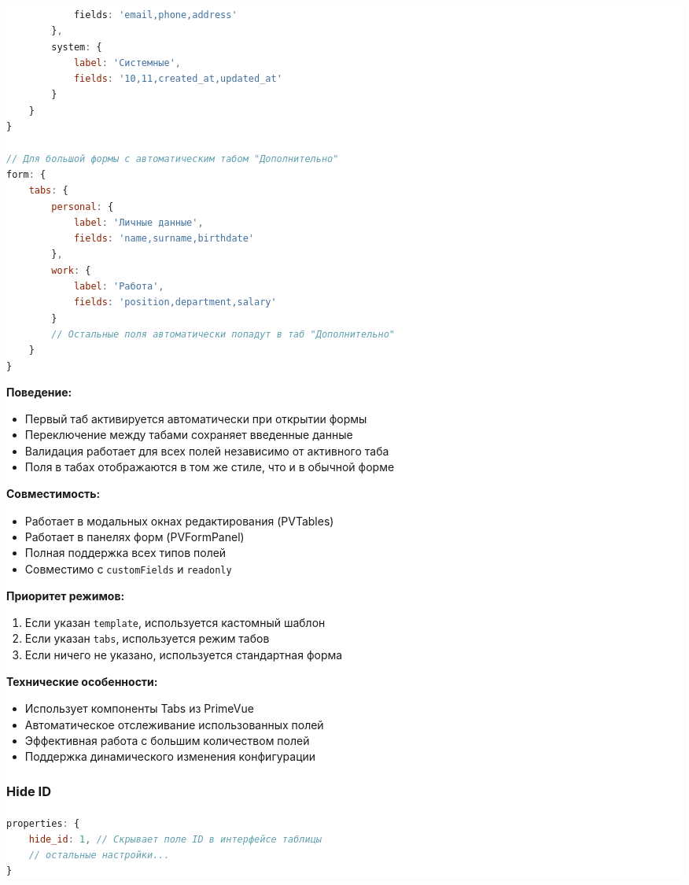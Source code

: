 ```javascript
            fields: 'email,phone,address'
        },
        system: {
            label: 'Системные',
            fields: '10,11,created_at,updated_at'
        }
    }
}

// Для большой формы с автоматическим табом "Дополнительно"
form: {
    tabs: {
        personal: {
            label: 'Личные данные',
            fields: 'name,surname,birthdate'
        },
        work: {
            label: 'Работа',
            fields: 'position,department,salary'
        }
        // Остальные поля автоматически попадут в таб "Дополнительно"
    }
}
```

**Поведение:**
- Первый таб активируется автоматически при открытии формы
- Переключение между табами сохраняет введенные данные
- Валидация работает для всех полей независимо от активного таба
- Поля в табах отображаются в том же стиле, что и в обычной форме

**Совместимость:**
- Работает в модальных окнах редактирования (PVTables)
- Работает в панелях форм (PVFormPanel)
- Полная поддержка всех типов полей
- Совместимо с `customFields` и `readonly`

**Приоритет режимов:**
1. Если указан `template`, используется кастомный шаблон
2. Если указан `tabs`, используется режим табов
3. Если ничего не указано, используется стандартная форма

**Технические особенности:**
- Использует компоненты Tabs из PrimeVue
- Автоматическое отслеживание использованных полей
- Эффективная работа с большим количеством полей
- Поддержка динамического изменения конфигурации

### Hide ID
```javascript
properties: {
    hide_id: 1, // Скрывает поле ID в интерфейсе таблицы
    // остальные настройки...
}
```
